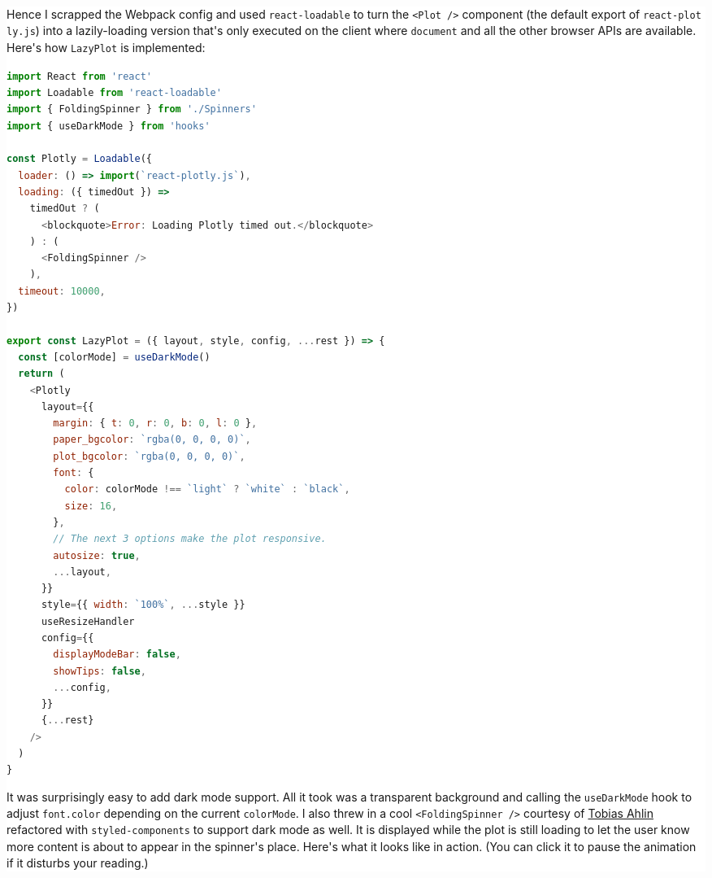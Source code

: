 Hence I scrapped the Webpack config and used `react-loadable` to turn the `<Plot />` component (the default export of `react-plotly.js`) into a lazily-loading version that's only executed on the client where `document` and all the other browser APIs are available. Here's how `LazyPlot` is implemented:

```js:title=src/components/Plotly.js
import React from 'react'
import Loadable from 'react-loadable'
import { FoldingSpinner } from './Spinners'
import { useDarkMode } from 'hooks'

const Plotly = Loadable({
  loader: () => import(`react-plotly.js`),
  loading: ({ timedOut }) =>
    timedOut ? (
      <blockquote>Error: Loading Plotly timed out.</blockquote>
    ) : (
      <FoldingSpinner />
    ),
  timeout: 10000,
})

export const LazyPlot = ({ layout, style, config, ...rest }) => {
  const [colorMode] = useDarkMode()
  return (
    <Plotly
      layout={{
        margin: { t: 0, r: 0, b: 0, l: 0 },
        paper_bgcolor: `rgba(0, 0, 0, 0)`,
        plot_bgcolor: `rgba(0, 0, 0, 0)`,
        font: {
          color: colorMode !== `light` ? `white` : `black`,
          size: 16,
        },
        // The next 3 options make the plot responsive.
        autosize: true,
        ...layout,
      }}
      style={{ width: `100%`, ...style }}
      useResizeHandler
      config={{
        displayModeBar: false,
        showTips: false,
        ...config,
      }}
      {...rest}
    />
  )
}
```

It was surprisingly easy to add dark mode support. All it took was a transparent background and calling the `useDarkMode` hook to adjust `font.color` depending on the current `colorMode`. I also threw in a cool `<FoldingSpinner />` courtesy of [Tobias Ahlin](https://tobiasahlin.com/spinkit) refactored with `styled-components` to support dark mode as well. It is displayed while the plot is still loading to let the user know more content is about to appear in the spinner's place. Here's what it looks like in action. (You can click it to pause the animation if it disturbs your reading.)

